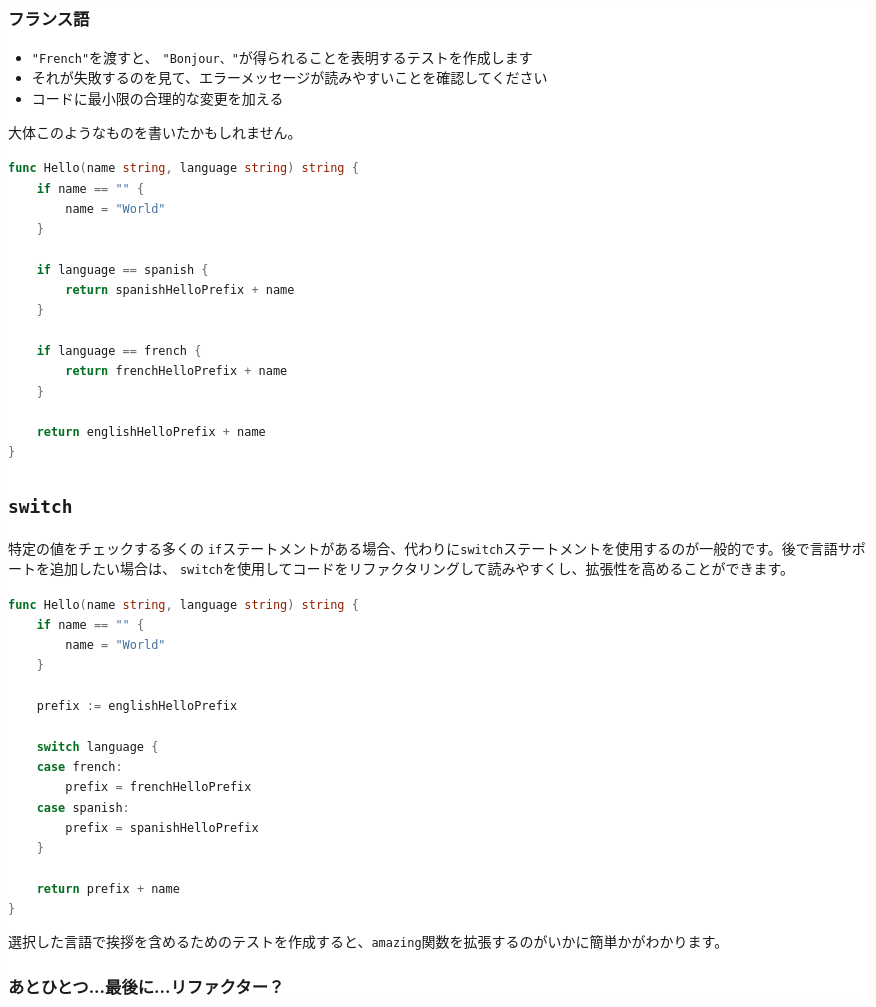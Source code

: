 ### フランス語

* `"French"`を渡すと、 `"Bonjour、"`が得られることを表明するテストを作成します
* それが失敗するのを見て、エラーメッセージが読みやすいことを確認してください
* コードに最小限の合理的な変更を加える

大体このようなものを書いたかもしれません。

```go
func Hello(name string, language string) string {
    if name == "" {
        name = "World"
    }

    if language == spanish {
        return spanishHelloPrefix + name
    }

    if language == french {
        return frenchHelloPrefix + name
    }

    return englishHelloPrefix + name
}
```

## `switch`

特定の値をチェックする多くの `if`ステートメントがある場合、代わりに`switch`ステートメントを使用するのが一般的です。後で言語サポートを追加したい場合は、 `switch`を使用してコードをリファクタリングして読みやすくし、拡張性を高めることができます。

```go
func Hello(name string, language string) string {
    if name == "" {
        name = "World"
    }

    prefix := englishHelloPrefix

    switch language {
    case french:
        prefix = frenchHelloPrefix
    case spanish:
        prefix = spanishHelloPrefix
    }

    return prefix + name
}
```

選択した言語で挨拶を含めるためのテストを作成すると、`amazing`関数を拡張するのがいかに簡単かがわかります。

### あとひとつ...最後に...リファクター？
